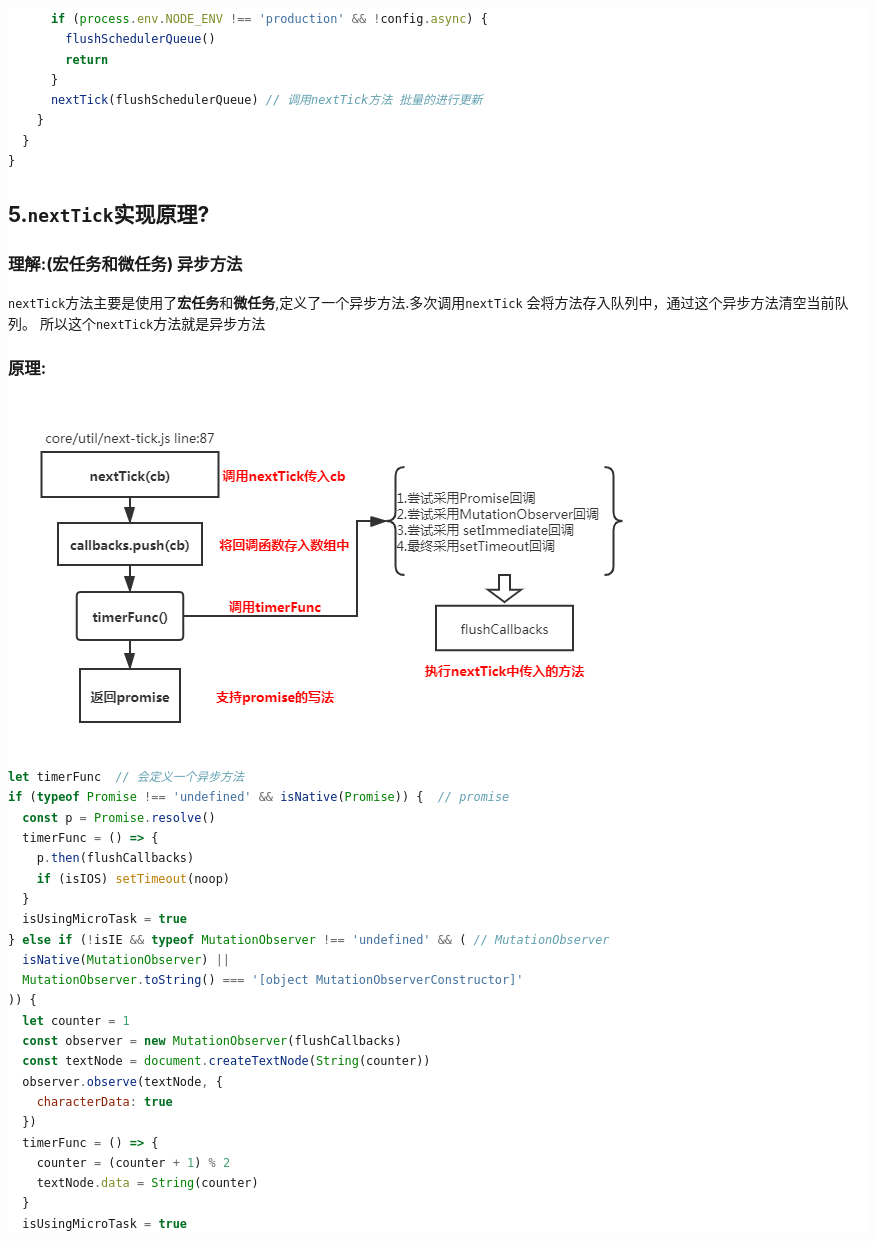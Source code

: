 ```javascript
      if (process.env.NODE_ENV !== 'production' && !config.async) {
        flushSchedulerQueue()
        return
      }
      nextTick(flushSchedulerQueue) // 调用nextTick方法 批量的进行更新
    }
  }
}
```

## 5.`nextTick`实现原理?

### 理解:(**宏任务**和**微任务**) 异步方法

`nextTick`方法主要是使用了**宏任务**和**微任务**,定义了一个异步方法.多次调用`nextTick` 会将方法存入队列中，通过这个异步方法清空当前队列。 所以这个`nextTick`方法就是异步方法

### 原理:

![](./images/nextTick.png)

```javascript
let timerFunc  // 会定义一个异步方法
if (typeof Promise !== 'undefined' && isNative(Promise)) {  // promise
  const p = Promise.resolve()
  timerFunc = () => {
    p.then(flushCallbacks)
    if (isIOS) setTimeout(noop)
  }
  isUsingMicroTask = true
} else if (!isIE && typeof MutationObserver !== 'undefined' && ( // MutationObserver
  isNative(MutationObserver) ||
  MutationObserver.toString() === '[object MutationObserverConstructor]'
)) {
  let counter = 1
  const observer = new MutationObserver(flushCallbacks)
  const textNode = document.createTextNode(String(counter))
  observer.observe(textNode, {
    characterData: true
  })
  timerFunc = () => {
    counter = (counter + 1) % 2
    textNode.data = String(counter)
  }
  isUsingMicroTask = true
```